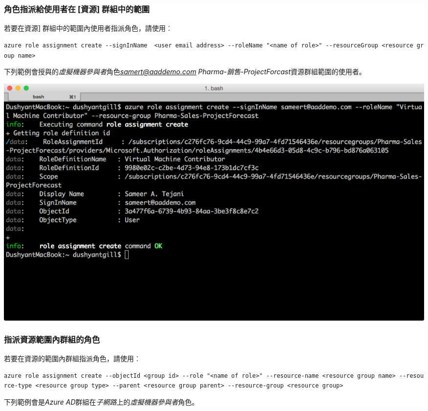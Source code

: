 ### <a name="assign-a-role-to-a-user-at-the-resource-group-scope"></a>角色指派給使用者在 [資源] 群組中的範圍
若要在資源] 群組中的範圍內使用者指派角色，請使用︰

    azure role assignment create --signInName  <user email address> --roleName "<name of role>" --resourceGroup <resource group name>

下列範例會授與的*虛擬機器參與者*角色*samert@aaddemo.com* *Pharma-銷售-ProjectForcast*資源群組範圍的使用者。

![RBAC Azure 的命令列-azure 角色指派建立使用者的螢幕擷取畫面](./media/role-based-access-control-manage-access-azure-cli/2-azure-role-assignment-create-3.png)

### <a name="assign-a-role-to-a-group-at-the-resource-scope"></a>指派資源範圍內群組的角色
若要在資源的範圍內群組指派角色，請使用︰

    azure role assignment create --objectId <group id> --role "<name of role>" --resource-name <resource group name> --resource-type <resource group type> --parent <resource group parent> --resource-group <resource group>

下列範例會是*Azure AD*群組在*子網路*上的*虛擬機器參與者*角色。
